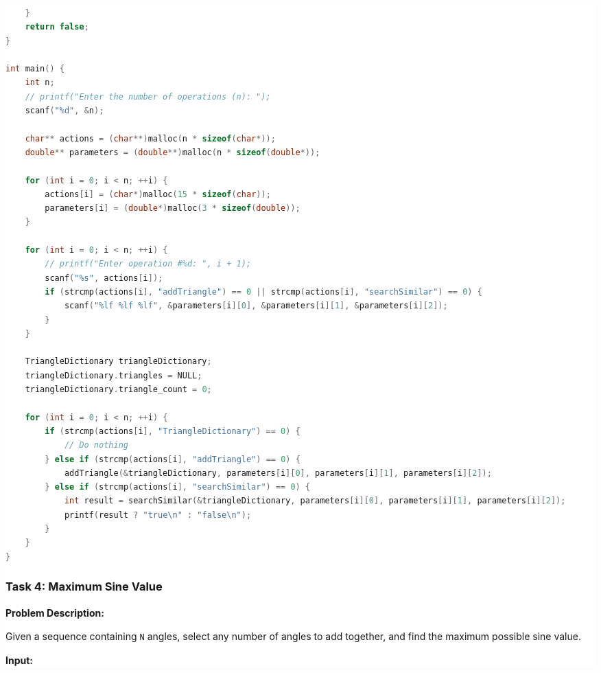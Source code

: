```c
    }
    return false;
}

int main() {
    int n;
    // printf("Enter the number of operations (n): ");
    scanf("%d", &n);

    char** actions = (char**)malloc(n * sizeof(char*));
    double** parameters = (double**)malloc(n * sizeof(double*));

    for (int i = 0; i < n; ++i) {
        actions[i] = (char*)malloc(15 * sizeof(char));
        parameters[i] = (double*)malloc(3 * sizeof(double));
    }

    for (int i = 0; i < n; ++i) {
        // printf("Enter operation #%d: ", i + 1);
        scanf("%s", actions[i]);
        if (strcmp(actions[i], "addTriangle") == 0 || strcmp(actions[i], "searchSimilar") == 0) {
            scanf("%lf %lf %lf", &parameters[i][0], &parameters[i][1], &parameters[i][2]);
        }
    }

    TriangleDictionary triangleDictionary;
    triangleDictionary.triangles = NULL;
    triangleDictionary.triangle_count = 0;

    for (int i = 0; i < n; ++i) {
        if (strcmp(actions[i], "TriangleDictionary") == 0) {
            // Do nothing
        } else if (strcmp(actions[i], "addTriangle") == 0) {
            addTriangle(&triangleDictionary, parameters[i][0], parameters[i][1], parameters[i][2]);
        } else if (strcmp(actions[i], "searchSimilar") == 0) {
            int result = searchSimilar(&triangleDictionary, parameters[i][0], parameters[i][1], parameters[i][2]);
            printf(result ? "true\n" : "false\n");
        }
    }
}
```

### Task 4: Maximum Sine Value

**Problem Description:**

Given a sequence containing `N` angles, select any number of angles to add together, and find the maximum possible sine value.

**Input:**
